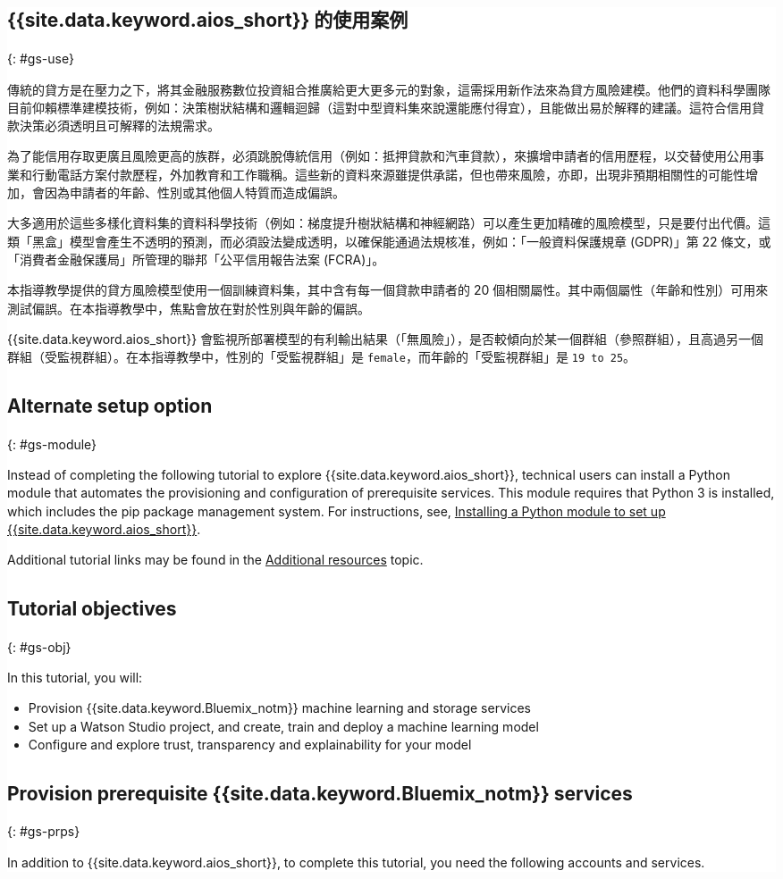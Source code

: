 <p>
  <div class="embed-responsive embed-responsive-16by9">
    <iframe class="embed-responsive-item" id="youtubeplayer" title="AI 具備可信任性與透明度" type="text/html" width="640" height="390" src="https://www.youtube.com/embed/6Ei8rPVtCf8" frameborder="0" webkitallowfullscreen mozallowfullscreen allowfullscreen> </iframe>
  </div>
</p>

## {{site.data.keyword.aios_short}} 的使用案例
{: #gs-use}

傳統的貸方是在壓力之下，將其金融服務數位投資組合推廣給更大更多元的對象，這需採用新作法來為貸方風險建模。他們的資料科學團隊目前仰賴標準建模技術，例如：決策樹狀結構和邏輯迴歸（這對中型資料集來說還能應付得宜），且能做出易於解釋的建議。這符合信用貸款決策必須透明且可解釋的法規需求。

為了能信用存取更廣且風險更高的族群，必須跳脫傳統信用（例如：抵押貸款和汽車貸款），來擴增申請者的信用歷程，以交替使用公用事業和行動電話方案付款歷程，外加教育和工作職稱。這些新的資料來源雖提供承諾，但也帶來風險，亦即，出現非預期相關性的可能性增加，會因為申請者的年齡、性別或其他個人特質而造成偏誤。

大多適用於這些多樣化資料集的資料科學技術（例如：梯度提升樹狀結構和神經網路）可以產生更加精確的風險模型，只是要付出代價。這類「黑盒」模型會產生不透明的預測，而必須設法變成透明，以確保能通過法規核准，例如：「一般資料保護規章 (GDPR)」第 22 條文，或「消費者金融保護局」所管理的聯邦「公平信用報告法案 (FCRA)」。

本指導教學提供的貸方風險模型使用一個訓練資料集，其中含有每一個貸款申請者的 20 個相關屬性。其中兩個屬性（年齡和性別）可用來測試偏誤。在本指導教學中，焦點會放在對於性別與年齡的偏誤。

{{site.data.keyword.aios_short}} 會監視所部署模型的有利輸出結果（「無風險」），是否較傾向於某一個群組（參照群組），且高過另一個群組（受監視群組）。在本指導教學中，性別的「受監視群組」是 `female`，而年齡的「受監視群組」是 `19 to 25`。



## Alternate setup option
{: #gs-module}

Instead of completing the following tutorial to explore {{site.data.keyword.aios_short}}, technical users can install a Python module that automates the provisioning and configuration of prerequisite services. This module requires that Python 3 is installed, which includes the pip package management system. For instructions, see, [Installing a Python module to set up {{site.data.keyword.aios_short}}](/docs/services/ai-openscale?topic=ai-openscale-as-module).

Additional tutorial links may be found in the [Additional resources](/docs/services/ai-openscale?topic=ai-openscale-arsc-ov) topic.

## Tutorial objectives
{: #gs-obj}

In this tutorial, you will:

- Provision {{site.data.keyword.Bluemix_notm}} machine learning and storage services
- Set up a Watson Studio project, and create, train and deploy a machine learning model
- Configure and explore trust, transparency and explainability for your model

## Provision prerequisite {{site.data.keyword.Bluemix_notm}} services
{: #gs-prps}

In addition to {{site.data.keyword.aios_short}}, to complete this tutorial, you need the following accounts and services.
